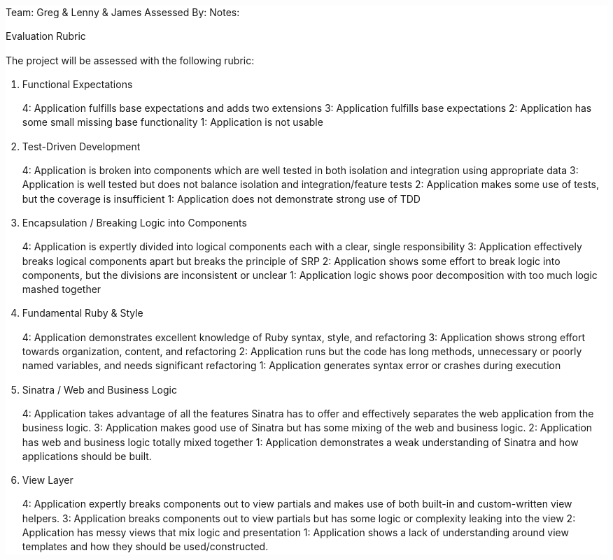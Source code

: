 Team: Greg & Lenny & James
Assessed By:
Notes:


Evaluation Rubric

The project will be assessed with the following rubric:
1. Functional Expectations

    4: Application fulfills base expectations and adds two extensions
    3: Application fulfills base expectations
    2: Application has some small missing base functionality
    1: Application is not usable

2. Test-Driven Development

    4: Application is broken into components which are well tested in both isolation and integration using appropriate data
    3: Application is well tested but does not balance isolation and integration/feature tests
    2: Application makes some use of tests, but the coverage is insufficient
    1: Application does not demonstrate strong use of TDD

3. Encapsulation / Breaking Logic into Components

    4: Application is expertly divided into logical components each with a clear, single responsibility
    3: Application effectively breaks logical components apart but breaks the principle of SRP
    2: Application shows some effort to break logic into components, but the divisions are inconsistent or unclear
    1: Application logic shows poor decomposition with too much logic mashed together

4. Fundamental Ruby & Style

    4: Application demonstrates excellent knowledge of Ruby syntax, style, and refactoring
    3: Application shows strong effort towards organization, content, and refactoring
    2: Application runs but the code has long methods, unnecessary or poorly named variables, and needs significant refactoring
    1: Application generates syntax error or crashes during execution

5. Sinatra / Web and Business Logic

    4: Application takes advantage of all the features Sinatra has to offer and effectively separates the web application from the business logic.
    3: Application makes good use of Sinatra but has some mixing of the web and business logic.
    2: Application has web and business logic totally mixed together
    1: Application demonstrates a weak understanding of Sinatra and how applications should be built.

6. View Layer

    4: Application expertly breaks components out to view partials and makes use of both built-in and custom-written view helpers.
    3: Application breaks components out to view partials but has some logic or complexity leaking into the view
    2: Application has messy views that mix logic and presentation
    1: Application shows a lack of understanding around view templates and how they should be used/constructed.

